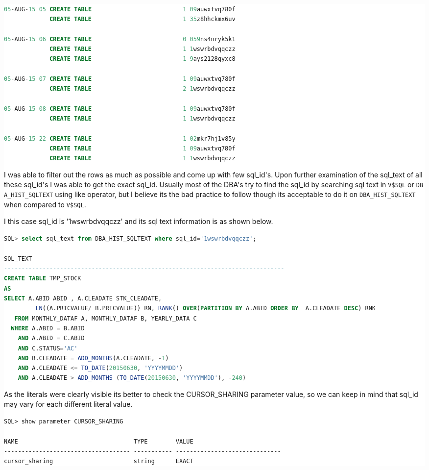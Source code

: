 ```sql
05-AUG-15 05 CREATE TABLE                          1 09auwxtvq780f
             CREATE TABLE                          1 35z8hhckmx6uv

05-AUG-15 06 CREATE TABLE                          0 059ns4nryk5k1
             CREATE TABLE                          1 1wswrbdvqqczz
             CREATE TABLE                          1 9ays2128qyxc8

05-AUG-15 07 CREATE TABLE                          1 09auwxtvq780f
             CREATE TABLE                          2 1wswrbdvqqczz

05-AUG-15 08 CREATE TABLE                          1 09auwxtvq780f
             CREATE TABLE                          1 1wswrbdvqqczz

05-AUG-15 22 CREATE TABLE                          1 02mkr7hj1v85y
             CREATE TABLE                          1 09auwxtvq780f
             CREATE TABLE                          1 1wswrbdvqqczz
```


I was able to filter out the rows as much as possible and come up with few sql_id's. Upon further examination of the sql_text of all these sql_id's I was able to get the exact sql_id. Usually most of the DBA's try to find the sql_id by searching sql text in ```V$SQL``` or ```DBA_HIST_SQLTEXT``` using like operator, but I believe its the bad practice to follow though its acceptable to do it on ```DBA_HIST_SQLTEXT``` when compared to ```V$SQL```.

I this case sql_id is '1wswrbdvqqczz' and its sql text information is as shown below.
```sql
SQL> select sql_text from DBA_HIST_SQLTEXT where sql_id='1wswrbdvqqczz';

SQL_TEXT
--------------------------------------------------------------------------------
CREATE TABLE TMP_STOCK
AS
SELECT A.ABID ABID , A.CLEADATE STK_CLEADATE,
         LN((A.PRICVALUE/ B.PRICVALUE)) RN, RANK() OVER(PARTITION BY A.ABID ORDER BY  A.CLEADATE DESC) RNK
   FROM MONTHLY_DATAF A, MONTHLY_DATAF B, YEARLY_DATA C
  WHERE A.ABID = B.ABID
    AND A.ABID = C.ABID
    AND C.STATUS='AC'
    AND B.CLEADATE = ADD_MONTHS(A.CLEADATE, -1)
    AND A.CLEADATE <= TO_DATE(20150630, 'YYYYMMDD')
    AND A.CLEADATE > ADD_MONTHS (TO_DATE(20150630, 'YYYYMMDD'), -240)
```

As the literals were clearly visible its better to check the CURSOR_SHARING parameter value, so we can keep in mind that sql_id may vary for each different literal value.	

``` 
SQL> show parameter CURSOR_SHARING

NAME                                 TYPE        VALUE
------------------------------------ ----------- ------------------------------
cursor_sharing                       string      EXACT
```
